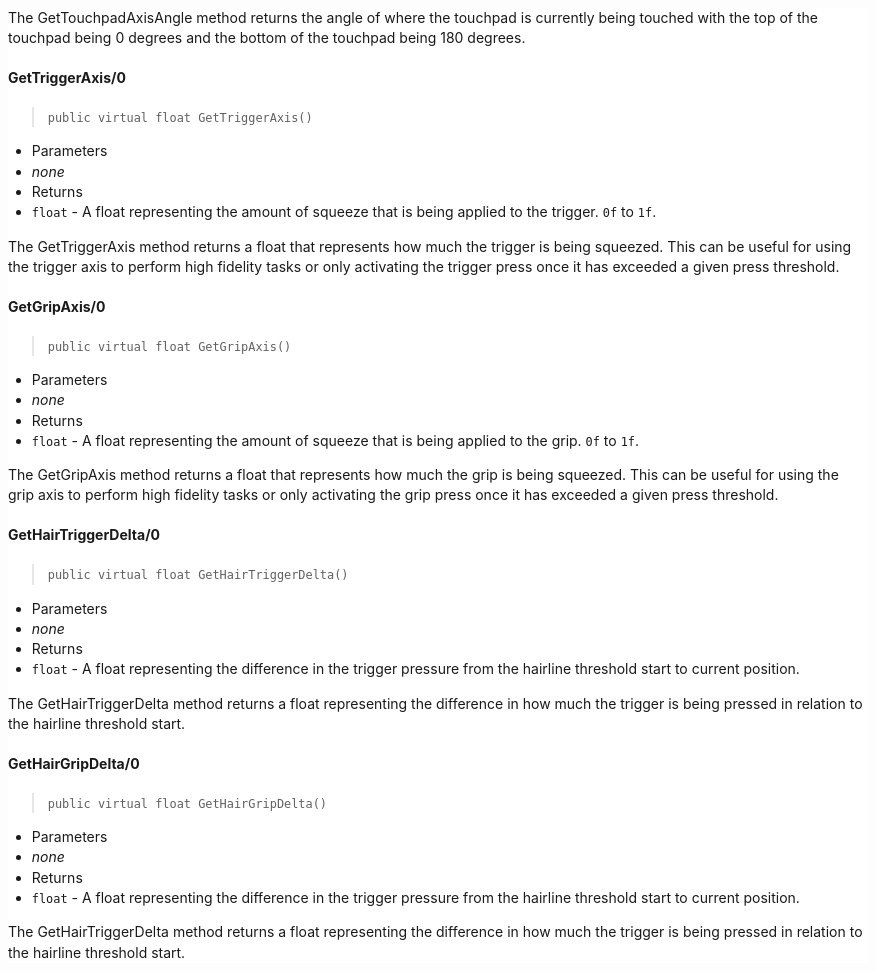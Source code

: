 The GetTouchpadAxisAngle method returns the angle of where the touchpad is currently being touched with the top of the touchpad being 0 degrees and the bottom of the touchpad being 180 degrees.

#### GetTriggerAxis/0

  > `public virtual float GetTriggerAxis()`

  * Parameters
   * _none_
  * Returns
   * `float` - A float representing the amount of squeeze that is being applied to the trigger. `0f` to `1f`.

The GetTriggerAxis method returns a float that represents how much the trigger is being squeezed. This can be useful for using the trigger axis to perform high fidelity tasks or only activating the trigger press once it has exceeded a given press threshold.

#### GetGripAxis/0

  > `public virtual float GetGripAxis()`

  * Parameters
   * _none_
  * Returns
   * `float` - A float representing the amount of squeeze that is being applied to the grip. `0f` to `1f`.

The GetGripAxis method returns a float that represents how much the grip is being squeezed. This can be useful for using the grip axis to perform high fidelity tasks or only activating the grip press once it has exceeded a given press threshold.

#### GetHairTriggerDelta/0

  > `public virtual float GetHairTriggerDelta()`

  * Parameters
   * _none_
  * Returns
   * `float` - A float representing the difference in the trigger pressure from the hairline threshold start to current position.

The GetHairTriggerDelta method returns a float representing the difference in how much the trigger is being pressed in relation to the hairline threshold start.

#### GetHairGripDelta/0

  > `public virtual float GetHairGripDelta()`

  * Parameters
   * _none_
  * Returns
   * `float` - A float representing the difference in the trigger pressure from the hairline threshold start to current position.

The GetHairTriggerDelta method returns a float representing the difference in how much the trigger is being pressed in relation to the hairline threshold start.
